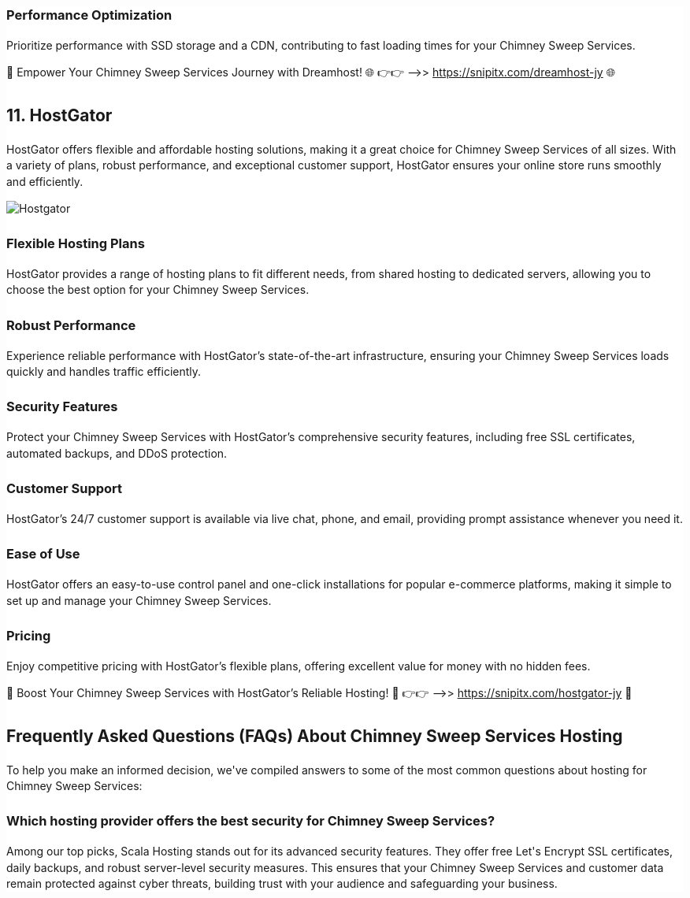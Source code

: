 ### Performance Optimization
Prioritize performance with SSD storage and a CDN, contributing to fast loading times for your Chimney Sweep Services.

🚀 Empower Your Chimney Sweep Services Journey with Dreamhost! 🌐
👉👉 -->> https://snipitx.com/dreamhost-jy 🌐

## 11. HostGator

HostGator offers flexible and affordable hosting solutions, making it a great choice for Chimney Sweep Services of all sizes. With a variety of plans, robust performance, and exceptional customer support, HostGator ensures your online store runs smoothly and efficiently.

![Hostgator](https://i.imgur.com/SNC0dSu.jpeg "Hostgator Hosting")

### Flexible Hosting Plans
HostGator provides a range of hosting plans to fit different needs, from shared hosting to dedicated servers, allowing you to choose the best option for your Chimney Sweep Services.

### Robust Performance
Experience reliable performance with HostGator’s state-of-the-art infrastructure, ensuring your Chimney Sweep Services loads quickly and handles traffic efficiently.

### Security Features
Protect your Chimney Sweep Services with HostGator’s comprehensive security features, including free SSL certificates, automated backups, and DDoS protection.

### Customer Support
HostGator’s 24/7 customer support is available via live chat, phone, and email, providing prompt assistance whenever you need it.

### Ease of Use
HostGator offers an easy-to-use control panel and one-click installations for popular e-commerce platforms, making it simple to set up and manage your Chimney Sweep Services.

### Pricing
Enjoy competitive pricing with HostGator’s flexible plans, offering excellent value for money with no hidden fees.

🌟 Boost Your Chimney Sweep Services with HostGator’s Reliable Hosting! 🚀
👉👉 -->> https://snipitx.com/hostgator-jy 🚀

## Frequently Asked Questions (FAQs) About Chimney Sweep Services Hosting

To help you make an informed decision, we've compiled answers to some of the most common questions about hosting for Chimney Sweep Services:

### Which hosting provider offers the best security for Chimney Sweep Services? 
Among our top picks, Scala Hosting stands out for its advanced security features. They offer free Let's Encrypt SSL certificates, daily backups, and robust server-level security measures. This ensures that your Chimney Sweep Services and customer data remain protected against cyber threats, building trust with your audience and safeguarding your business.
